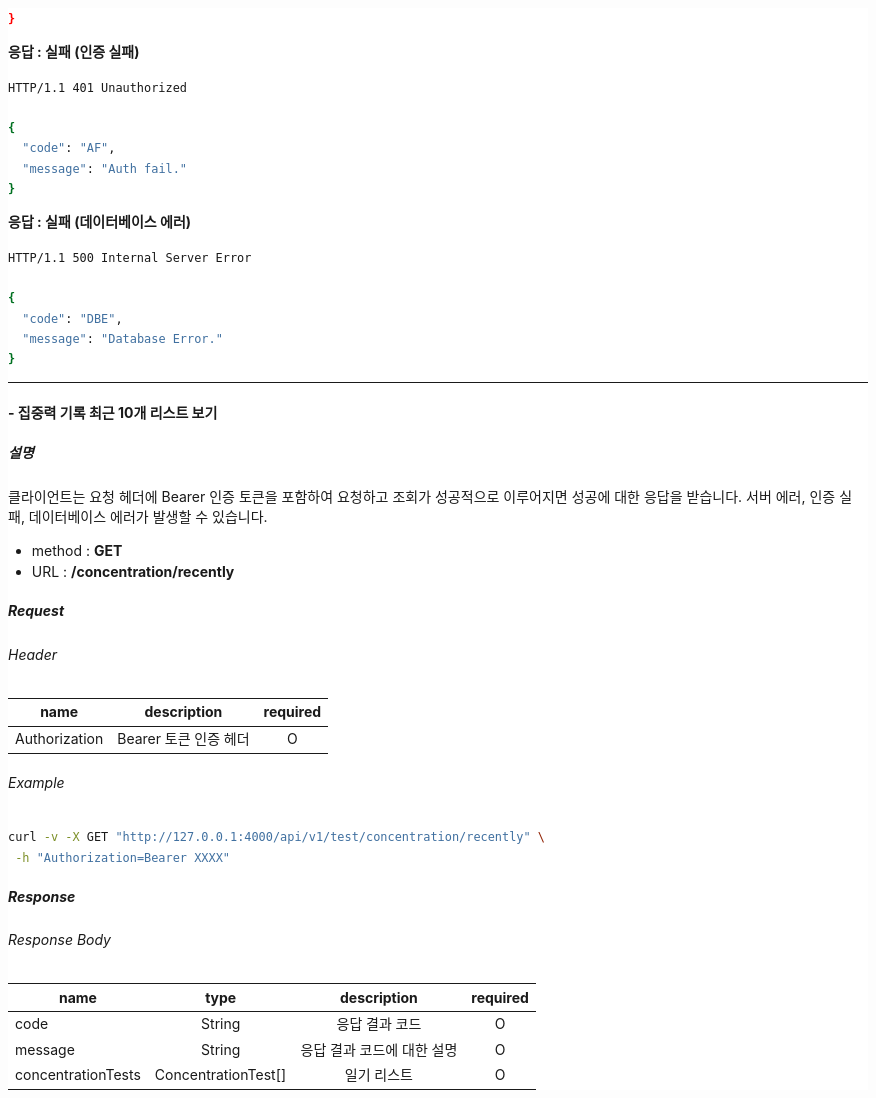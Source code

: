```bash
}
```

**응답 : 실패 (인증 실패)**
```bash
HTTP/1.1 401 Unauthorized

{
  "code": "AF",
  "message": "Auth fail."
}
```

**응답 : 실패 (데이터베이스 에러)**
```bash
HTTP/1.1 500 Internal Server Error

{
  "code": "DBE",
  "message": "Database Error."
}
```

***

#### - 집중력 기록 최근 10개 리스트 보기  
  
##### 설명

클라이언트는 요청 헤더에 Bearer 인증 토큰을 포함하여 요청하고 조회가 성공적으로 이루어지면 성공에 대한 응답을 받습니다. 서버 에러, 인증 실패, 데이터베이스 에러가 발생할 수 있습니다.    

- method : **GET**  
- URL : **/concentration/recently**  

##### Request

###### Header

| name | description | required |
|---|:---:|:---:|
| Authorization | Bearer 토큰 인증 헤더 | O |

###### Example

```bash
curl -v -X GET "http://127.0.0.1:4000/api/v1/test/concentration/recently" \
 -h "Authorization=Bearer XXXX"
```

##### Response

###### Response Body

| name | type | description | required |
|---|:---:|:---:|:---:|
| code | String | 응답 결과 코드 | O |
| message | String | 응답 결과 코드에 대한 설명 | O |
| concentrationTests | ConcentrationTest[] | 일기 리스트 | O |
